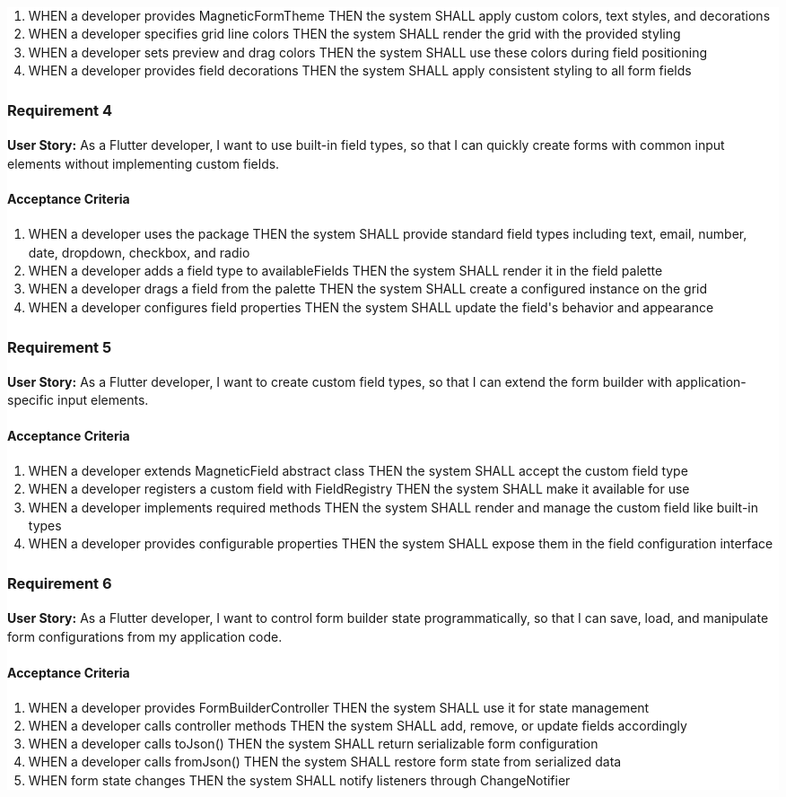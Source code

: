 1. WHEN a developer provides MagneticFormTheme THEN the system SHALL apply custom colors, text styles, and decorations
2. WHEN a developer specifies grid line colors THEN the system SHALL render the grid with the provided styling
3. WHEN a developer sets preview and drag colors THEN the system SHALL use these colors during field positioning
4. WHEN a developer provides field decorations THEN the system SHALL apply consistent styling to all form fields

### Requirement 4

**User Story:** As a Flutter developer, I want to use built-in field types, so that I can quickly create forms with common input elements without implementing custom fields.

#### Acceptance Criteria

1. WHEN a developer uses the package THEN the system SHALL provide standard field types including text, email, number, date, dropdown, checkbox, and radio
2. WHEN a developer adds a field type to availableFields THEN the system SHALL render it in the field palette
3. WHEN a developer drags a field from the palette THEN the system SHALL create a configured instance on the grid
4. WHEN a developer configures field properties THEN the system SHALL update the field's behavior and appearance

### Requirement 5

**User Story:** As a Flutter developer, I want to create custom field types, so that I can extend the form builder with application-specific input elements.

#### Acceptance Criteria

1. WHEN a developer extends MagneticField abstract class THEN the system SHALL accept the custom field type
2. WHEN a developer registers a custom field with FieldRegistry THEN the system SHALL make it available for use
3. WHEN a developer implements required methods THEN the system SHALL render and manage the custom field like built-in types
4. WHEN a developer provides configurable properties THEN the system SHALL expose them in the field configuration interface

### Requirement 6

**User Story:** As a Flutter developer, I want to control form builder state programmatically, so that I can save, load, and manipulate form configurations from my application code.

#### Acceptance Criteria

1. WHEN a developer provides FormBuilderController THEN the system SHALL use it for state management
2. WHEN a developer calls controller methods THEN the system SHALL add, remove, or update fields accordingly
3. WHEN a developer calls toJson() THEN the system SHALL return serializable form configuration
4. WHEN a developer calls fromJson() THEN the system SHALL restore form state from serialized data
5. WHEN form state changes THEN the system SHALL notify listeners through ChangeNotifier
